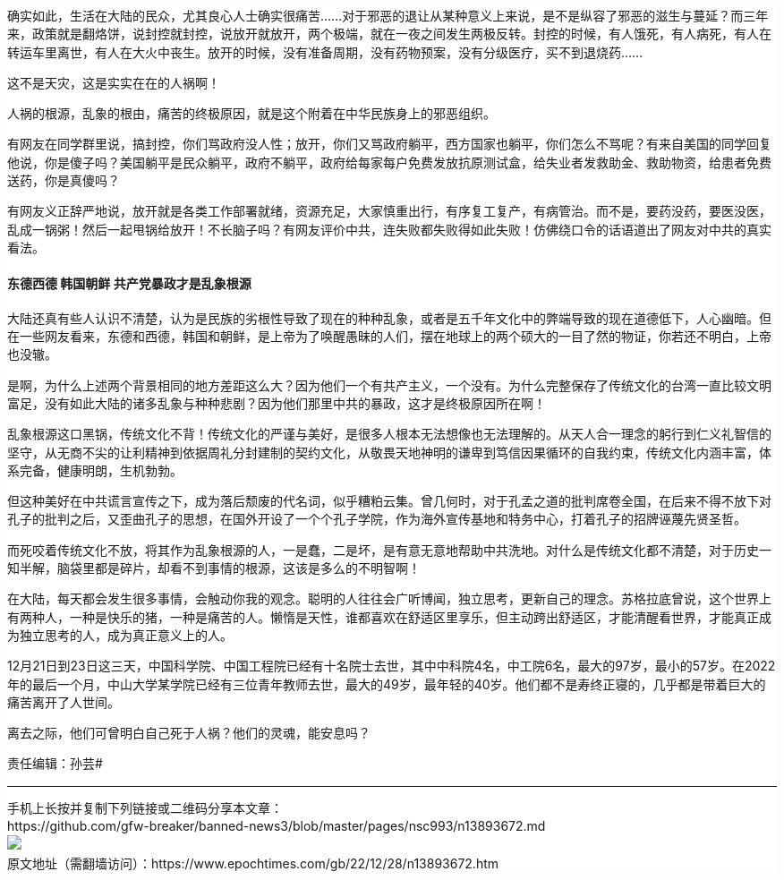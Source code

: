 </p>
<p>
 确实如此，生活在大陆的民众，尤其良心人士确实很痛苦……对于邪恶的退让从某种意义上来说，是不是纵容了邪恶的滋生与蔓延？而三年来，政策就是翻烙饼，说封控就封控，说放开就放开，两个极端，就在一夜之间发生两极反转。封控的时候，有人饿死，有人病死，有人在转运车里离世，有人在大火中丧生。放开的时候，没有准备周期，没有药物预案，没有分级医疗，买不到退烧药……
</p>
<p>
 这不是天灾，这是实实在在的人祸啊！
</p>
<p>
 人祸的根源，乱象的根由，痛苦的终极原因，就是这个附着在中华民族身上的邪恶组织。
</p>
<p>
 有网友在同学群里说，搞封控，你们骂政府没人性；放开，你们又骂政府躺平，西方国家也躺平，你们怎么不骂呢？有来自美国的同学回复他说，你是傻子吗？美国躺平是民众躺平，政府不躺平，政府给每家每户免费发放抗原测试盒，给失业者发救助金、救助物资，给患者免费送药，你是真傻吗？
</p>
<p>
 有网友义正辞严地说，放开就是各类工作部署就绪，资源充足，大家慎重出行，有序复工复产，有病管治。而不是，要药没药，要医没医，乱成一锅粥！然后一起甩锅给放开！不长脑子吗？有网友评价中共，连失败都失败得如此失败！仿佛绕口令的话语道出了网友对中共的真实看法。
</p>
<h4>
 东德西德 韩国朝鲜 共产党暴政才是乱象根源
</h4>
<p>
 大陆还真有些人认识不清楚，认为是民族的劣根性导致了现在的种种乱象，或者是五千年文化中的弊端导致的现在道德低下，人心幽暗。但在一些网友看来，东德和西德，韩国和朝鲜，是上帝为了唤醒愚昧的人们，摆在地球上的两个硕大的一目了然的物证，你若还不明白，上帝也没辙。
</p>
<p>
 是啊，为什么上述两个背景相同的地方差距这么大？因为他们一个有共产主义，一个没有。为什么完整保存了传统文化的台湾一直比较文明富足，没有如此大陆的诸多乱象与种种悲剧？因为他们那里中共的暴政，这才是终极原因所在啊！
</p>
<p>
 乱象根源这口黑锅，传统文化不背！传统文化的严谨与美好，是很多人根本无法想像也无法理解的。从天人合一理念的躬行到仁义礼智信的坚守，从无商不尖的让利精神到依据周礼分封建制的契约文化，从敬畏天地神明的谦卑到笃信因果循环的自我约束，传统文化内涵丰富，体系完备，健康明朗，生机勃勃。
</p>
<p>
 但这种美好在中共谎言宣传之下，成为落后颓废的代名词，似乎糟粕云集。曾几何时，对于孔孟之道的批判席卷全国，在后来不得不放下对孔子的批判之后，又歪曲孔子的思想，在国外开设了一个个孔子学院，作为海外宣传基地和特务中心，打着孔子的招牌诬蔑先贤圣哲。
</p>
<p>
 而死咬着传统文化不放，将其作为乱象根源的人，一是蠢，二是坏，是有意无意地帮助中共洗地。对什么是传统文化都不清楚，对于历史一知半解，脑袋里都是碎片，却看不到事情的根源，这该是多么的不明智啊！
</p>
<p>
 在大陆，每天都会发生很多事情，会触动你我的观念。聪明的人往往会广听博闻，独立思考，更新自己的理念。苏格拉底曾说，这个世界上有两种人，一种是快乐的猪，一种是痛苦的人。懒惰是天性，谁都喜欢在舒适区里享乐，但主动跨出舒适区，才能清醒看世界，才能真正成为独立思考的人，成为真正意义上的人。
</p>
<p>
 12月21日到23日这三天，中国科学院、中国工程院已经有十名院士去世，其中中科院4名，中工院6名，最大的97岁，最小的57岁。在2022年的最后一个月，中山大学某学院已经有三位青年教师去世，最大的49岁，最年轻的40岁。他们都不是寿终正寝的，几乎都是带着巨大的痛苦离开了人世间。
</p>
<p>
 离去之际，他们可曾明白自己死于人祸？他们的灵魂，能安息吗？
</p>
<p>
 责任编辑：孙芸#
</p>
<div id="popupMenu" style="display: none;">
</div>
</div>
<hr/>
手机上长按并复制下列链接或二维码分享本文章：<br/>
https://github.com/gfw-breaker/banned-news3/blob/master/pages/nsc993/n13893672.md <br/>
<a href='https://github.com/gfw-breaker/banned-news3/blob/master/pages/nsc993/n13893672.md'><img src='https://github.com/gfw-breaker/banned-news3/blob/master/pages/nsc993/n13893672.md.png'/></a> <br/>
原文地址（需翻墙访问）：https://www.epochtimes.com/gb/22/12/28/n13893672.htm